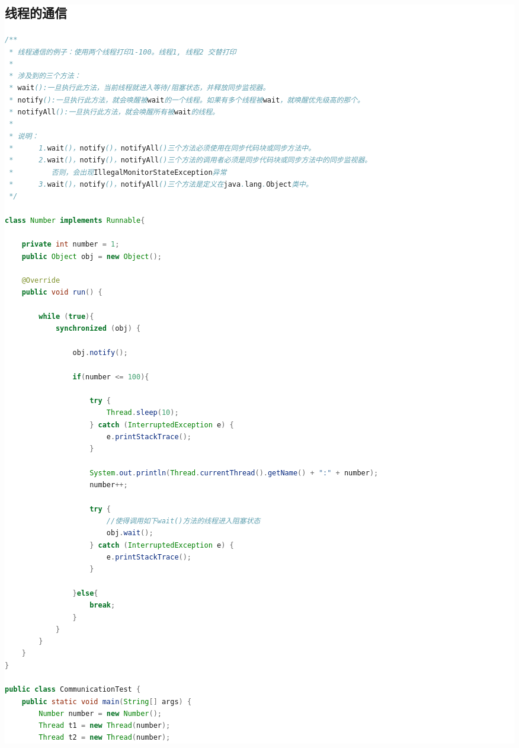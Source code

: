 ## 线程的通信

```java
/**
 * 线程通信的例子：使用两个线程打印1-100。线程1, 线程2 交替打印
 *
 * 涉及到的三个方法：
 * wait():一旦执行此方法，当前线程就进入等待/阻塞状态，并释放同步监视器。
 * notify():一旦执行此方法，就会唤醒被wait的一个线程。如果有多个线程被wait，就唤醒优先级高的那个。
 * notifyAll():一旦执行此方法，就会唤醒所有被wait的线程。
 *
 * 说明：
 *      1.wait()，notify()，notifyAll()三个方法必须使用在同步代码块或同步方法中。
 *      2.wait()，notify()，notifyAll()三个方法的调用者必须是同步代码块或同步方法中的同步监视器。
 *         否则，会出现IllegalMonitorStateException异常
 *      3.wait()，notify()，notifyAll()三个方法是定义在java.lang.Object类中。
 */

class Number implements Runnable{

    private int number = 1;
    public Object obj = new Object();

    @Override
    public void run() {

        while (true){
            synchronized (obj) {

                obj.notify();

                if(number <= 100){

                    try {
                        Thread.sleep(10);
                    } catch (InterruptedException e) {
                        e.printStackTrace();
                    }

                    System.out.println(Thread.currentThread().getName() + ":" + number);
                    number++;

                    try {
                        //使得调用如下wait()方法的线程进入阻塞状态
                        obj.wait();
                    } catch (InterruptedException e) {
                        e.printStackTrace();
                    }

                }else{
                    break;
                }
            }
        }
    }
}

public class CommunicationTest {
    public static void main(String[] args) {
        Number number = new Number();
        Thread t1 = new Thread(number);
        Thread t2 = new Thread(number);

```